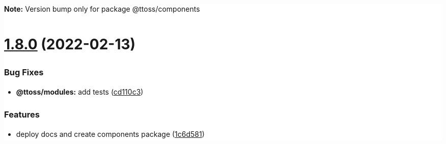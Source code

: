 **Note:** Version bump only for package @ttoss/components

# [1.8.0](https://github.com/ttoss/modules/compare/v1.7.3...v1.8.0) (2022-02-13)

### Bug Fixes

- **@ttoss/modules:** add tests ([cd110c3](https://github.com/ttoss/modules/commit/cd110c3ea84ce2cad431bc98a33db3fa6cd6e6e0))

### Features

- deploy docs and create components package ([1c6d581](https://github.com/ttoss/modules/commit/1c6d5813185eec5e88672bb1547d1b23578eb76b))
